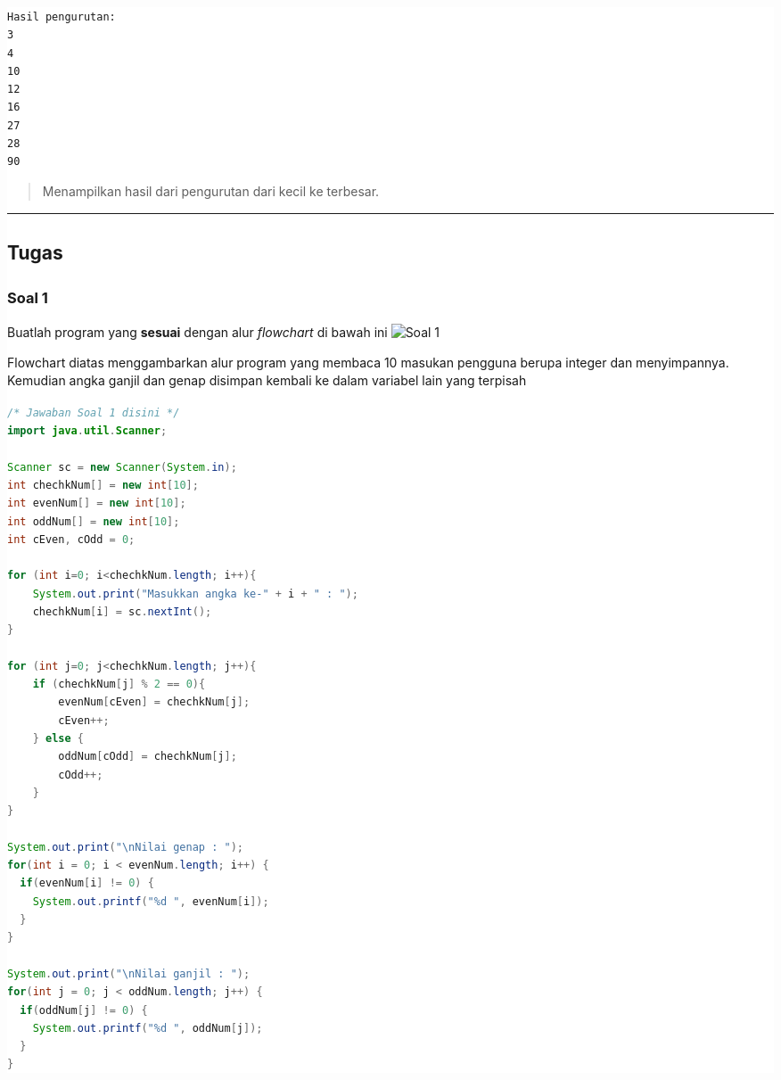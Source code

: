    Hasil pengurutan: 
    3
    4
    10
    12
    16
    27
    28
    90
    

> Menampilkan hasil dari pengurutan dari kecil ke terbesar.
___

## Tugas
### Soal 1
Buatlah program yang **sesuai** dengan alur _flowchart_ di bawah ini
![Soal 1](images/soal1.png)

Flowchart diatas menggambarkan alur program yang membaca 10 masukan pengguna berupa integer dan menyimpannya. Kemudian angka ganjil dan genap disimpan kembali ke dalam variabel lain yang terpisah


```Java
/* Jawaban Soal 1 disini */
import java.util.Scanner;

Scanner sc = new Scanner(System.in);
int chechkNum[] = new int[10];
int evenNum[] = new int[10];
int oddNum[] = new int[10];
int cEven, cOdd = 0;

for (int i=0; i<chechkNum.length; i++){
    System.out.print("Masukkan angka ke-" + i + " : ");
    chechkNum[i] = sc.nextInt();
}

for (int j=0; j<chechkNum.length; j++){
    if (chechkNum[j] % 2 == 0){
        evenNum[cEven] = chechkNum[j];
        cEven++;
    } else {
        oddNum[cOdd] = chechkNum[j];
        cOdd++;
    }
}

System.out.print("\nNilai genap : ");
for(int i = 0; i < evenNum.length; i++) {
  if(evenNum[i] != 0) {
    System.out.printf("%d ", evenNum[i]);
  }
}

System.out.print("\nNilai ganjil : ");
for(int j = 0; j < oddNum.length; j++) {
  if(oddNum[j] != 0) {
    System.out.printf("%d ", oddNum[j]);
  }
}
```
